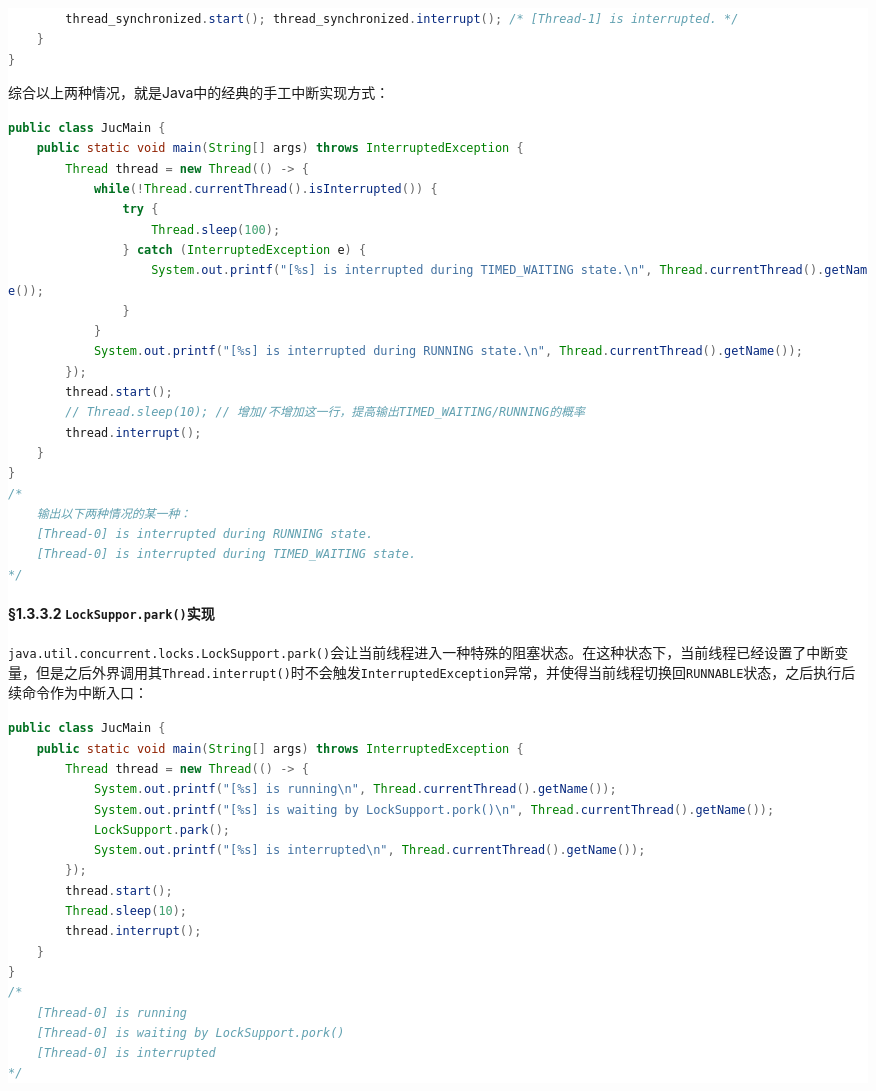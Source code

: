 ```java
        thread_synchronized.start(); thread_synchronized.interrupt(); /* [Thread-1] is interrupted. */
    }
}
```

综合以上两种情况，就是Java中的经典的手工中断实现方式：

```java
public class JucMain {
    public static void main(String[] args) throws InterruptedException {
        Thread thread = new Thread(() -> {
            while(!Thread.currentThread().isInterrupted()) {
                try {
                    Thread.sleep(100);
                } catch (InterruptedException e) {
                    System.out.printf("[%s] is interrupted during TIMED_WAITING state.\n", Thread.currentThread().getName());
                }
            }
            System.out.printf("[%s] is interrupted during RUNNING state.\n", Thread.currentThread().getName());
        });
        thread.start();
        // Thread.sleep(10); // 增加/不增加这一行，提高输出TIMED_WAITING/RUNNING的概率
        thread.interrupt();
    }
}
/*
	输出以下两种情况的某一种：
	[Thread-0] is interrupted during RUNNING state.
	[Thread-0] is interrupted during TIMED_WAITING state.
*/
```

#### §1.3.3.2 `LockSuppor.park()`实现

`java.util.concurrent.locks.LockSupport.park()`会让当前线程进入一种特殊的阻塞状态。在这种状态下，当前线程已经设置了中断变量，但是之后外界调用其`Thread.interrupt()`时不会触发`InterruptedException`异常，并使得当前线程切换回`RUNNABLE`状态，之后执行后续命令作为中断入口：

```java
public class JucMain {
    public static void main(String[] args) throws InterruptedException {
        Thread thread = new Thread(() -> {
            System.out.printf("[%s] is running\n", Thread.currentThread().getName());
            System.out.printf("[%s] is waiting by LockSupport.pork()\n", Thread.currentThread().getName());
            LockSupport.park();
            System.out.printf("[%s] is interrupted\n", Thread.currentThread().getName());
        });
        thread.start();
        Thread.sleep(10);
        thread.interrupt();
    }
}
/*
	[Thread-0] is running
	[Thread-0] is waiting by LockSupport.pork()
	[Thread-0] is interrupted
*/
```
